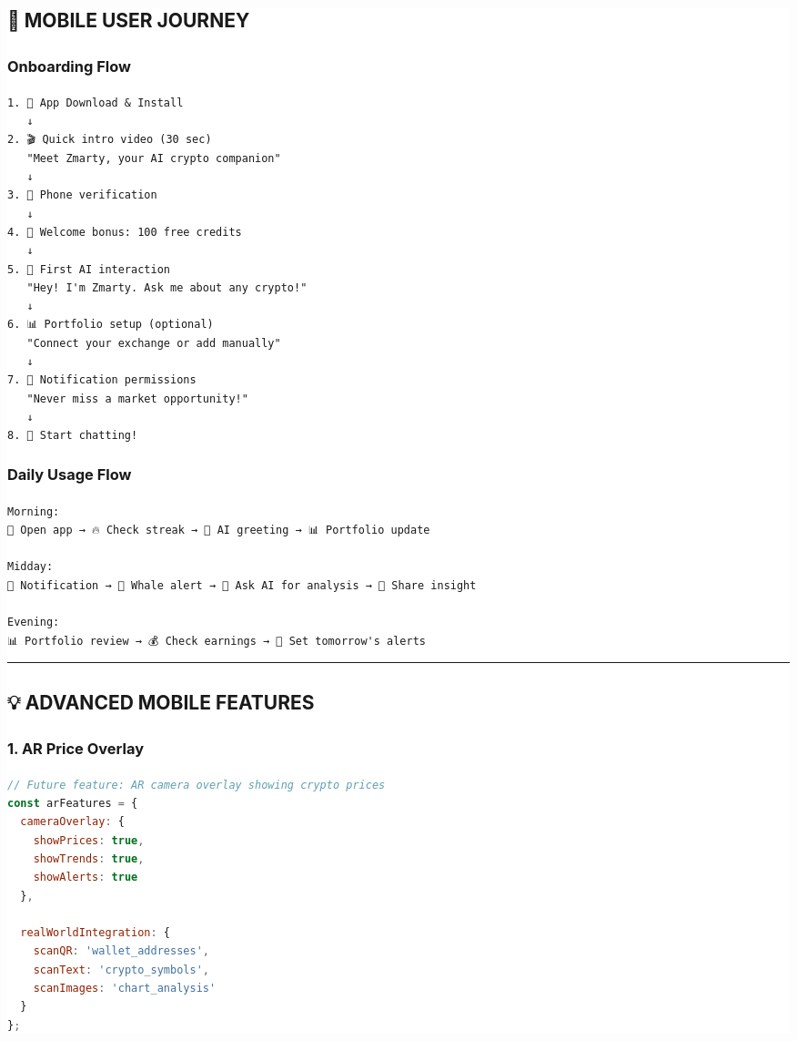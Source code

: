 
## 🎯 MOBILE USER JOURNEY

### Onboarding Flow
```
1. 📱 App Download & Install
   ↓
2. 🎬 Quick intro video (30 sec)
   "Meet Zmarty, your AI crypto companion"
   ↓
3. 📱 Phone verification
   ↓
4. 🎁 Welcome bonus: 100 free credits
   ↓
5. 🤖 First AI interaction
   "Hey! I'm Zmarty. Ask me about any crypto!"
   ↓
6. 📊 Portfolio setup (optional)
   "Connect your exchange or add manually"
   ↓
7. 🔔 Notification permissions
   "Never miss a market opportunity!"
   ↓
8. 🚀 Start chatting!
```

### Daily Usage Flow
```
Morning:
📱 Open app → 🔥 Check streak → 🤖 AI greeting → 📊 Portfolio update

Midday:
🔔 Notification → 🐋 Whale alert → 💬 Ask AI for analysis → 📱 Share insight

Evening:
📊 Portfolio review → 💰 Check earnings → 🎯 Set tomorrow's alerts
```

---

## 💡 ADVANCED MOBILE FEATURES

### 1. **AR Price Overlay**
```javascript
// Future feature: AR camera overlay showing crypto prices
const arFeatures = {
  cameraOverlay: {
    showPrices: true,
    showTrends: true,
    showAlerts: true
  },

  realWorldIntegration: {
    scanQR: 'wallet_addresses',
    scanText: 'crypto_symbols',
    scanImages: 'chart_analysis'
  }
};
```
